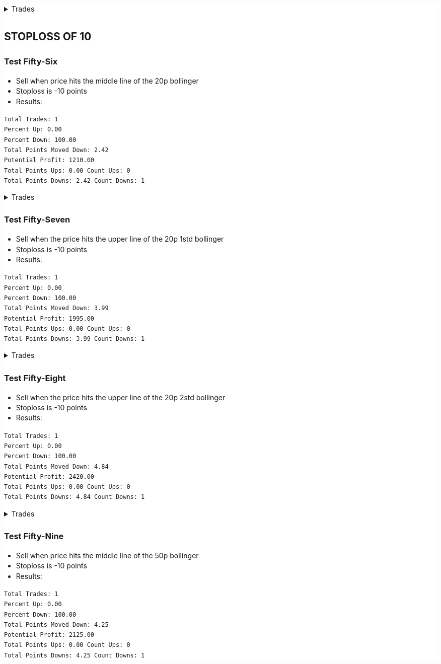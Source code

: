 <details><summary>Trades</summary></details>

## STOPLOSS OF 10

### Test Fifty-Six
* Sell when price hits the middle line of the 20p bollinger
* Stoploss is -10 points
* Results:
```
Total Trades: 1
Percent Up: 0.00
Percent Down: 100.00
Total Points Moved Down: 2.42
Potential Profit: 1210.00
Total Points Ups: 0.00 Count Ups: 0
Total Points Downs: 2.42 Count Downs: 1
```

<details><summary>Trades</summary></details>

### Test Fifty-Seven
* Sell when the price hits the upper line of the 20p 1std bollinger
* Stoploss is -10 points
* Results:
```
Total Trades: 1
Percent Up: 0.00
Percent Down: 100.00
Total Points Moved Down: 3.99
Potential Profit: 1995.00
Total Points Ups: 0.00 Count Ups: 0
Total Points Downs: 3.99 Count Downs: 1
```

<details><summary>Trades</summary></details>

### Test Fifty-Eight
* Sell when the price hits the upper line of the 20p 2std bollinger
* Stoploss is -10 points
* Results:
```
Total Trades: 1
Percent Up: 0.00
Percent Down: 100.00
Total Points Moved Down: 4.84
Potential Profit: 2420.00
Total Points Ups: 0.00 Count Ups: 0
Total Points Downs: 4.84 Count Downs: 1
```

<details><summary>Trades</summary></details>

### Test Fifty-Nine
* Sell when price hits the middle line of the 50p bollinger
* Stoploss is -10 points
* Results:
```
Total Trades: 1
Percent Up: 0.00
Percent Down: 100.00
Total Points Moved Down: 4.25
Potential Profit: 2125.00
Total Points Ups: 0.00 Count Ups: 0
Total Points Downs: 4.25 Count Downs: 1
```